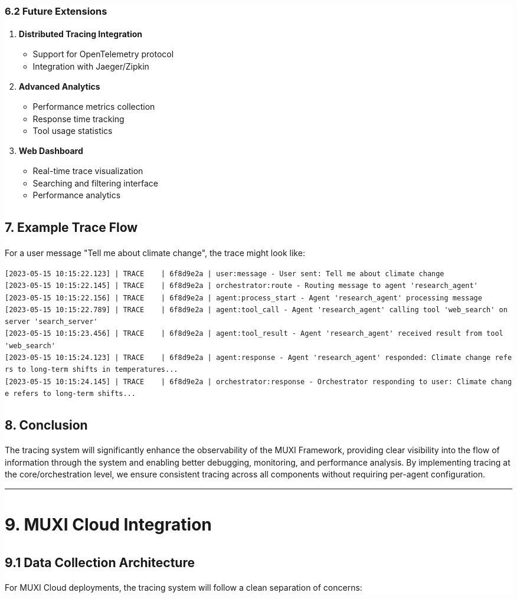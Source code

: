 ### 6.2 Future Extensions

1. **Distributed Tracing Integration**
   - Support for OpenTelemetry protocol
   - Integration with Jaeger/Zipkin

2. **Advanced Analytics**
   - Performance metrics collection
   - Response time tracking
   - Tool usage statistics

3. **Web Dashboard**
   - Real-time trace visualization
   - Searching and filtering interface
   - Performance analytics

## 7. Example Trace Flow

For a user message "Tell me about climate change", the trace might look like:

```
[2023-05-15 10:15:22.123] | TRACE    | 6f8d9e2a | user:message - User sent: Tell me about climate change
[2023-05-15 10:15:22.145] | TRACE    | 6f8d9e2a | orchestrator:route - Routing message to agent 'research_agent'
[2023-05-15 10:15:22.156] | TRACE    | 6f8d9e2a | agent:process_start - Agent 'research_agent' processing message
[2023-05-15 10:15:22.789] | TRACE    | 6f8d9e2a | agent:tool_call - Agent 'research_agent' calling tool 'web_search' on server 'search_server'
[2023-05-15 10:15:23.456] | TRACE    | 6f8d9e2a | agent:tool_result - Agent 'research_agent' received result from tool 'web_search'
[2023-05-15 10:15:24.123] | TRACE    | 6f8d9e2a | agent:response - Agent 'research_agent' responded: Climate change refers to long-term shifts in temperatures...
[2023-05-15 10:15:24.145] | TRACE    | 6f8d9e2a | orchestrator:response - Orchestrator responding to user: Climate change refers to long-term shifts...
```

## 8. Conclusion

The tracing system will significantly enhance the observability of the MUXI Framework, providing clear visibility into the flow of information through the system and enabling better debugging, monitoring, and performance analysis. By implementing tracing at the core/orchestration level, we ensure consistent tracing across all components without requiring per-agent configuration.

---

# 9. MUXI Cloud Integration

## 9.1 Data Collection Architecture

For MUXI Cloud deployments, the tracing system will follow a clean separation of concerns:
